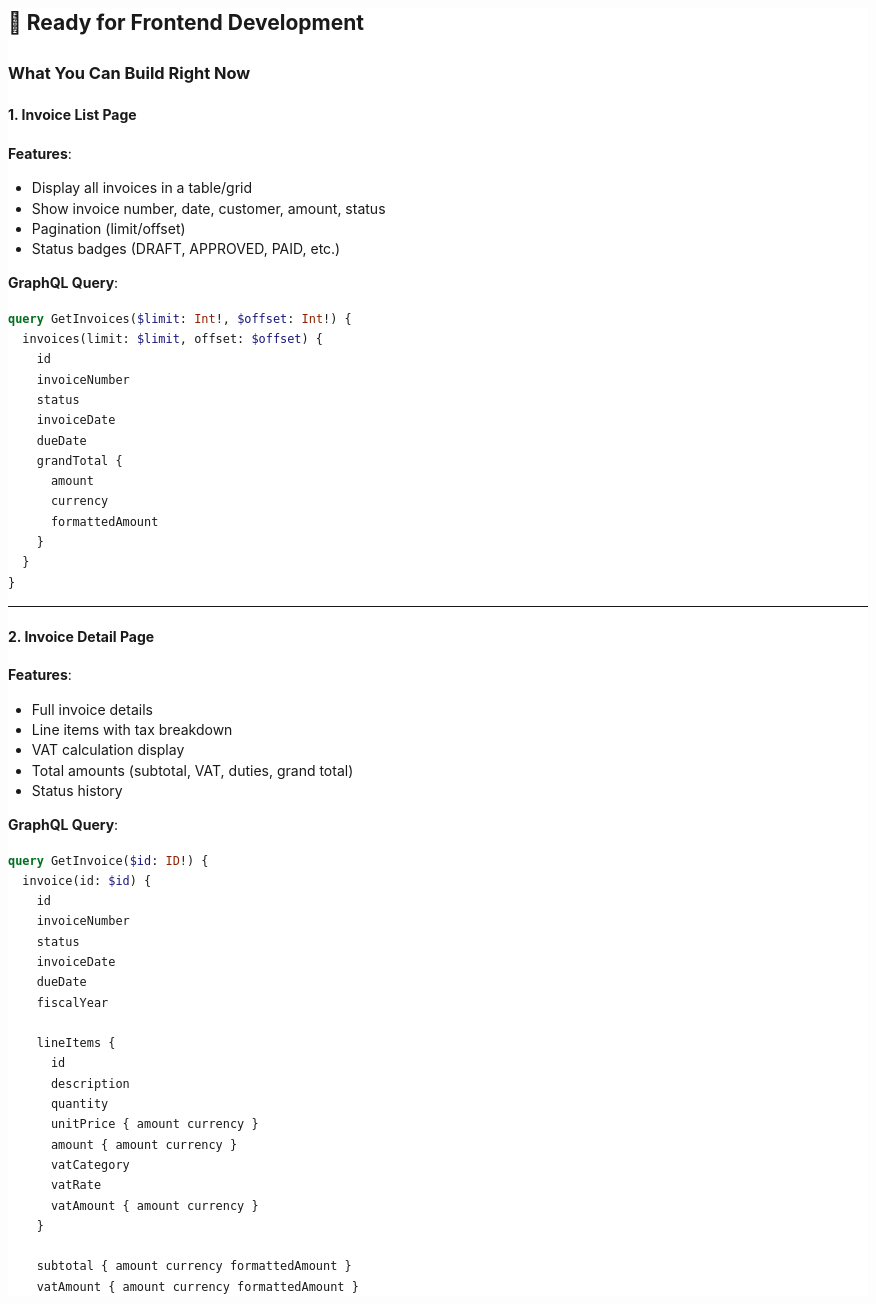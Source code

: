 ## 🎯 Ready for Frontend Development

### What You Can Build Right Now

#### 1. Invoice List Page

**Features**:
- Display all invoices in a table/grid
- Show invoice number, date, customer, amount, status
- Pagination (limit/offset)
- Status badges (DRAFT, APPROVED, PAID, etc.)

**GraphQL Query**:
```graphql
query GetInvoices($limit: Int!, $offset: Int!) {
  invoices(limit: $limit, offset: $offset) {
    id
    invoiceNumber
    status
    invoiceDate
    dueDate
    grandTotal {
      amount
      currency
      formattedAmount
    }
  }
}
```

---

#### 2. Invoice Detail Page

**Features**:
- Full invoice details
- Line items with tax breakdown
- VAT calculation display
- Total amounts (subtotal, VAT, duties, grand total)
- Status history

**GraphQL Query**:
```graphql
query GetInvoice($id: ID!) {
  invoice(id: $id) {
    id
    invoiceNumber
    status
    invoiceDate
    dueDate
    fiscalYear

    lineItems {
      id
      description
      quantity
      unitPrice { amount currency }
      amount { amount currency }
      vatCategory
      vatRate
      vatAmount { amount currency }
    }

    subtotal { amount currency formattedAmount }
    vatAmount { amount currency formattedAmount }
```